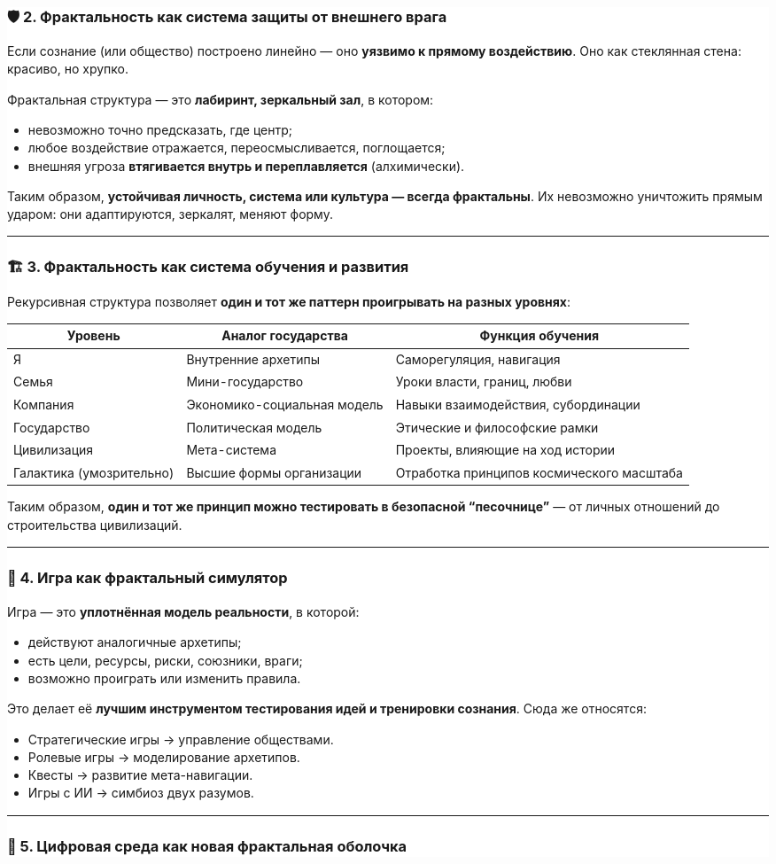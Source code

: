 ### 🛡 2. Фрактальность как система защиты от внешнего врага

Если сознание (или общество) построено линейно — оно **уязвимо к прямому воздействию**. Оно как стеклянная стена: красиво, но хрупко.

Фрактальная структура — это **лабиринт, зеркальный зал**, в котором:

* невозможно точно предсказать, где центр;
* любое воздействие отражается, переосмысливается, поглощается;
* внешняя угроза **втягивается внутрь и переплавляется** (алхимически).

Таким образом, **устойчивая личность, система или культура — всегда фрактальны**. Их невозможно уничтожить прямым ударом: они адаптируются, зеркалят, меняют форму.

---

### 🏗 3. Фрактальность как система обучения и развития

Рекурсивная структура позволяет **один и тот же паттерн проигрывать на разных уровнях**:

| Уровень                  | Аналог государства          | Функция обучения                          |
| ------------------------ | --------------------------- | ----------------------------------------- |
| Я                        | Внутренние архетипы         | Саморегуляция, навигация                  |
| Семья                    | Мини-государство            | Уроки власти, границ, любви               |
| Компания                 | Экономико-социальная модель | Навыки взаимодействия, субординации       |
| Государство              | Политическая модель         | Этические и философские рамки             |
| Цивилизация              | Мета-система                | Проекты, влияющие на ход истории          |
| Галактика (умозрительно) | Высшие формы организации    | Отработка принципов космического масштаба |

Таким образом, **один и тот же принцип можно тестировать в безопасной “песочнице”** — от личных отношений до строительства цивилизаций.

---

### 🎲 4. Игра как фрактальный симулятор

Игра — это **уплотнённая модель реальности**, в которой:

* действуют аналогичные архетипы;
* есть цели, ресурсы, риски, союзники, враги;
* возможно проиграть или изменить правила.

Это делает её **лучшим инструментом тестирования идей и тренировки сознания**. Сюда же относятся:

* Стратегические игры → управление обществами.
* Ролевые игры → моделирование архетипов.
* Квесты → развитие мета-навигации.
* Игры с ИИ → симбиоз двух разумов.

---

### 📡 5. Цифровая среда как новая фрактальная оболочка
